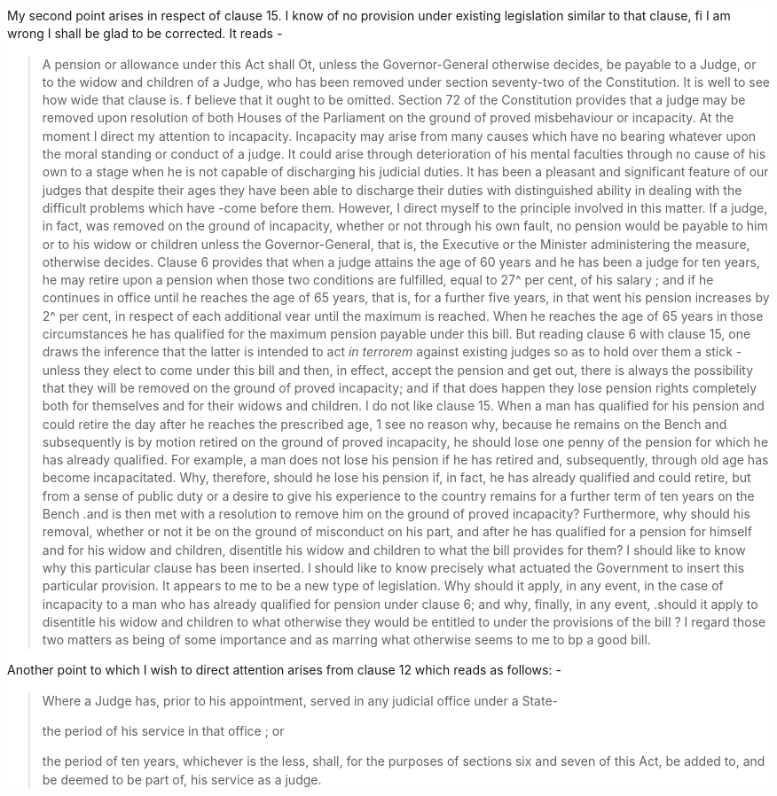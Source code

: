 My second point arises in respect of clause 15. I know of no provision under existing legislation similar to that clause, fi I am wrong I shall be glad to be corrected. It reads - 

  >A pension or allowance under this Act shall Ot, unless the Governor-General otherwise decides, be payable to a Judge, or to the widow and children of a Judge, who has been removed under section seventy-two of the Constitution. lt is well to see how wide that clause is. f believe that it ought to be omitted. Section 72 of the Constitution provides that a judge may be removed upon resolution of both Houses of the Parliament on the ground of proved misbehaviour or incapacity. At the moment I direct my attention to incapacity. Incapacity may arise from many causes which have no bearing whatever upon the moral standing or conduct of a judge. It could arise through deterioration of his mental faculties through no cause of his own to a stage when he is not capable of discharging his judicial duties. It has been a pleasant and significant feature of our judges that despite their ages they have been able to discharge their duties with distinguished ability in dealing with the difficult problems which have -come before them. However, I direct myself to the principle involved in this matter. If a judge, in fact, was removed on the ground of incapacity, whether or not through his own fault, no pension would be payable to him or to his widow or children unless the Governor-General, that is, the Executive or the Minister administering the measure, otherwise decides. Clause 6 provides that when a judge attains the age of 60 years and he has been a judge for ten years, he may retire upon a pension when those two conditions are fulfilled, equal to 27^ per cent, of his salary ; and if he continues in office until he reaches the age of 65 years, that is, for a further five years, in that went his pension increases by 2^ per cent, in respect of each additional vear until the maximum is reached. When he reaches the age of 65 years in those circumstances he has qualified for the maximum pension payable under this bill. But reading clause 6 with clause 15, one draws the inference that the latter is intended to act  *in*  *terrorem*  against existing judges so as to hold over them a stick - unless they elect to come under this bill and then, in effect, accept the pension and get out, there is always the possibility that they will be removed on the ground of proved incapacity; and if that does happen they lose pension rights completely both for themselves and for their widows and children. I do not like clause 15. When a man has qualified for his pension and could retire the day after he reaches the prescribed age, 1 see no reason why, because he remains on the Bench and subsequently is by motion retired on the ground of proved incapacity, he should lose one penny of the pension for which he has already qualified. For example, a man does not lose his pension if he has retired and, subsequently, through old age has become incapacitated. Why, therefore, should he lose his pension if, in fact, he has already qualified and could retire, but from a sense of public duty or a desire to give his experience to the country remains for a further term of ten years on the Bench .and is then met with a resolution to remove him on the ground of proved incapacity? Furthermore, why should his removal, whether or not it be on the ground of misconduct on his part, and after he has qualified for a pension for himself and for his widow and children, disentitle his widow and children to what the bill provides for them? I should like to know why this particular clause has been inserted. I should like to know precisely what actuated the Government to insert this particular provision. It appears to me to be a new type of legislation. Why should it apply, in any event, in the case of incapacity to a man who has already qualified for pension under clause 6; and why, finally, in any event, .should it apply to disentitle his widow and children to what otherwise they would be entitled to under the provisions of the bill ? I regard those two matters as being of some importance and as marring what otherwise seems to me to bp a good bill. 

Another point to which I wish to direct attention arises from clause 12 which reads as follows: - 

  >Where a Judge has, prior to his appointment, served in any judicial office under a State- 
  >
  >the period of his service in that office ; or 
  >
  >the period of ten years, whichever is the less, shall, for the purposes of sections six and seven of this Act, be added to, and be deemed to be part of, his service as a judge. 
